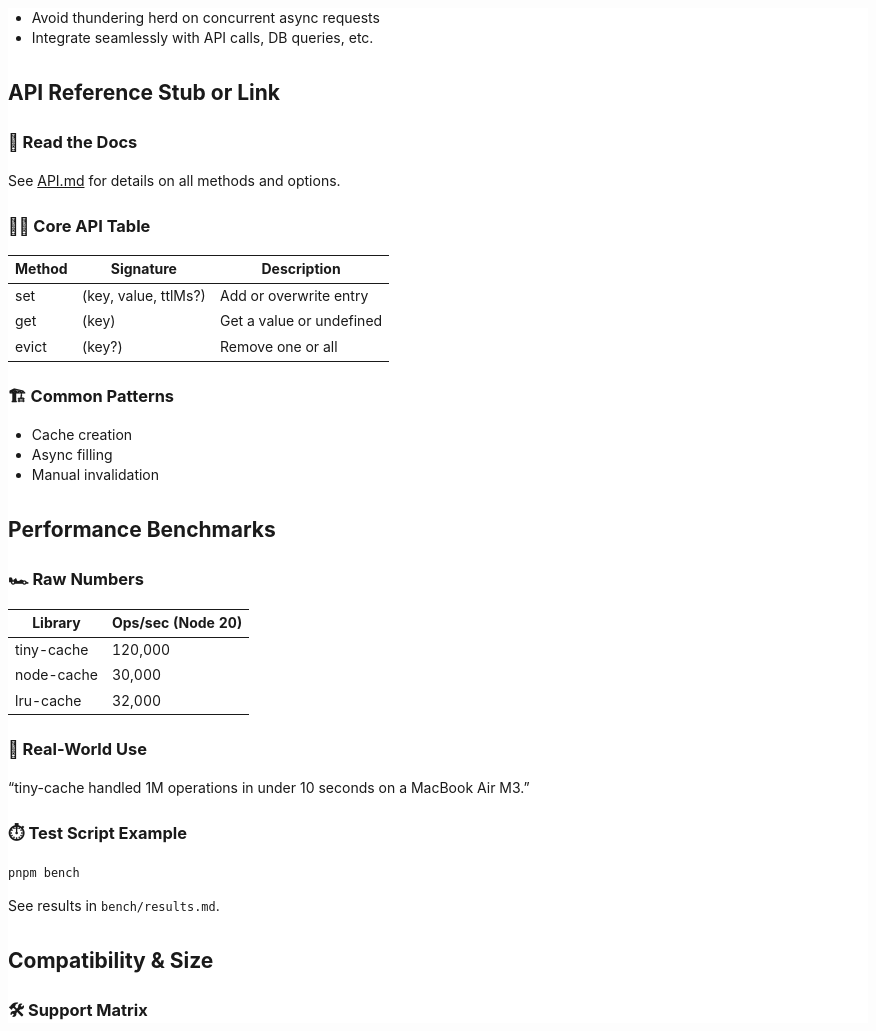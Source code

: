 - Avoid thundering herd on concurrent async requests
- Integrate seamlessly with API calls, DB queries, etc.

## API Reference Stub or Link

### 📖 Read the Docs

See [API.md](https://www.notion.so/theriety/API.md) for details on all methods and options.

### 🧑‍💻 Core API Table

| Method | Signature | Description |
| --- | --- | --- |
| set | (key, value, ttlMs?) | Add or overwrite entry |
| get | (key) | Get a value or undefined |
| evict | (key?) | Remove one or all |

### 🏗️ Common Patterns

- Cache creation
- Async filling
- Manual invalidation

## Performance Benchmarks

### 🏎️ Raw Numbers

| Library | Ops/sec (Node 20) |
| --- | --- |
| tiny-cache | 120,000 |
| node-cache | 30,000 |
| lru-cache | 32,000 |

### 🚦 Real-World Use

“tiny-cache handled 1M operations in under 10 seconds on a MacBook Air M3.”

### ⏱️ Test Script Example

```bash
pnpm bench
```

See results in `bench/results.md`.

## Compatibility & Size

### 🛠️ Support Matrix
